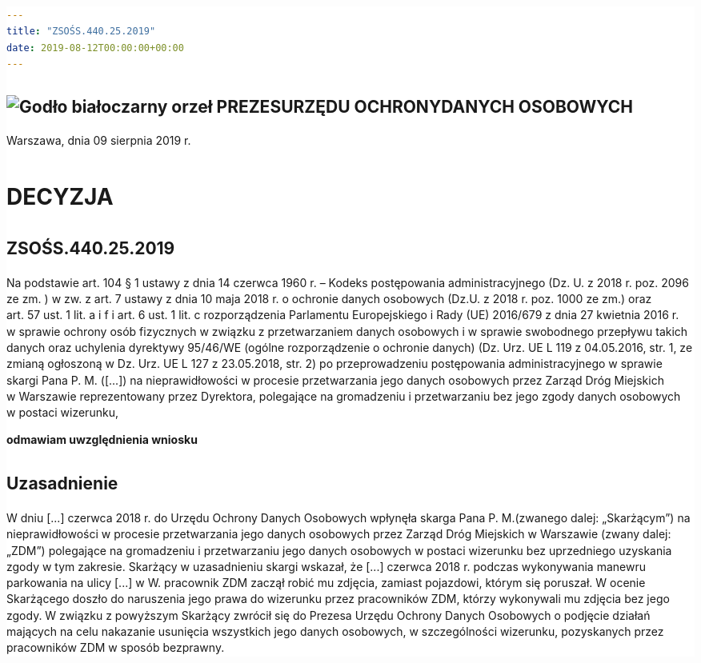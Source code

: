```yaml
---
title: "ZSOŚS.440.25.2019"
date: 2019-08-12T00:00:00+00:00
---
```



![Godło białoczarny orzeł](/bundles/app/img/orzeł2.png)
PREZESURZĘDU OCHRONYDANYCH OSOBOWYCH
------------------------------------




 Warszawa, dnia 09
 sierpnia
 2019 r.
 


 DECYZJA
=========


ZSOŚS.440.25.2019
-----------------


Na podstawie art. 104 § 1 ustawy z dnia 14 czerwca 1960 r. – Kodeks postępowania administracyjnego (Dz. U. z 2018 r. poz. 2096 ze zm. ) w zw. z art. 7 ustawy z dnia 10 maja 2018 r. o ochronie danych osobowych (Dz.U. z 2018 r. poz. 1000 ze zm.) oraz art. 57 ust. 1 lit. a i f i art. 6 ust. 1 lit. c rozporządzenia Parlamentu Europejskiego i Rady (UE) 2016/679 z dnia 27 kwietnia 2016 r. w sprawie ochrony osób fizycznych w związku z przetwarzaniem danych osobowych i w sprawie swobodnego przepływu takich danych oraz uchylenia dyrektywy 95/46/WE (ogólne rozporządzenie o ochronie danych) (Dz. Urz. UE L 119 z 04.05.2016, str. 1, ze zmianą ogłoszoną w Dz. Urz. UE L 127 z 23.05.2018, str. 2) po przeprowadzeniu postępowania administracyjnego w sprawie skargi Pana P. M. ([...]) na nieprawidłowości w procesie przetwarzania jego danych osobowych przez Zarząd Dróg Miejskich w Warszawie reprezentowany przez Dyrektora, polegające na gromadzeniu i przetwarzaniu bez jego zgody danych osobowych w postaci wizerunku,


**odmawiam uwzględnienia wniosku**


**Uzasadnienie**
----------------


W dniu [...] czerwca 2018 r. do Urzędu Ochrony Danych Osobowych wpłynęła skarga Pana P. M.(zwanego dalej: „Skarżącym”) na nieprawidłowości w procesie przetwarzania jego danych osobowych przez Zarząd Dróg Miejskich w Warszawie (zwany dalej: „ZDM”) polegające na gromadzeniu i przetwarzaniu jego danych osobowych w postaci wizerunku bez uprzedniego uzyskania zgody w tym zakresie. Skarżący w uzasadnieniu skargi wskazał, że [...] czerwca 2018 r. podczas wykonywania manewru parkowania na ulicy [...] w W. pracownik ZDM zaczął robić mu zdjęcia, zamiast pojazdowi, którym się poruszał. W ocenie Skarżącego doszło do naruszenia jego prawa do wizerunku przez pracowników ZDM, którzy wykonywali mu zdjęcia bez jego zgody. W związku z powyższym Skarżący zwrócił się do Prezesa Urzędu Ochrony Danych Osobowych o podjęcie działań mających na celu nakazanie usunięcia wszystkich jego danych osobowych, w szczególności wizerunku, pozyskanych przez pracowników ZDM w sposób bezprawny.
